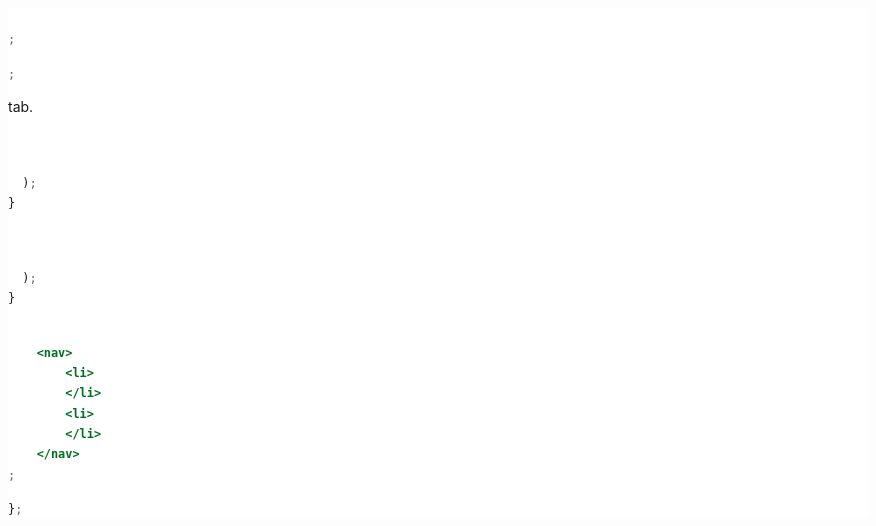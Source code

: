 


```jsx

;

```







```js
;
```





tab.



```jsx


  );
}

```


```jsx


  );
}

```




```jsx

    <nav>
        <li>
        </li>
        <li>
        </li>
    </nav>
;

```


```js
};
```



